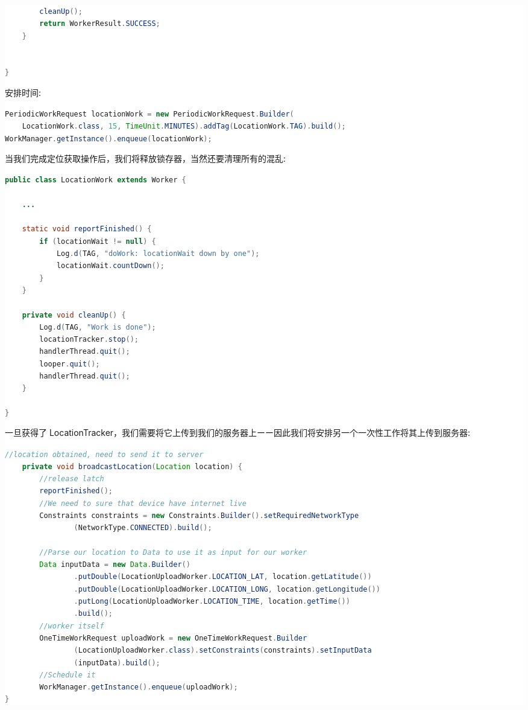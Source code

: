 ```java
        cleanUp();
        return WorkerResult.SUCCESS;
    }
 

}
```

安排时间:

```java
PeriodicWorkRequest locationWork = new PeriodicWorkRequest.Builder(
    LocationWork.class, 15, TimeUnit.MINUTES).addTag(LocationWork.TAG).build();
WorkManager.getInstance().enqueue(locationWork);
```

当我们完成定位获取操作后，我们将释放锁存器，当然还要清理所有的混乱:

```java
public class LocationWork extends Worker {

    ...
  
    static void reportFinished() {
        if (locationWait != null) {
            Log.d(TAG, "doWork: locationWait down by one");
            locationWait.countDown();
        }
    }
  
    private void cleanUp() {
        Log.d(TAG, "Work is done");
        locationTracker.stop();
        handlerThread.quit();
        looper.quit();
        handlerThread.quit();
    }

}
```

一旦获得了 LocationTracker，我们需要将它上传到我们的服务器上ーー因此我们将安排另一个一次性工作将其上传到服务器:

```java
//location obtained, need to send it to server
    private void broadcastLocation(Location location) {
        //release latch
        reportFinished();
        //We need to sure that device have internet live
        Constraints constraints = new Constraints.Builder().setRequiredNetworkType
                (NetworkType.CONNECTED).build();
        
        //Parse our location to Data to use it as input for our worker
        Data inputData = new Data.Builder()
                .putDouble(LocationUploadWorker.LOCATION_LAT, location.getLatitude())
                .putDouble(LocationUploadWorker.LOCATION_LONG, location.getLongitude())
                .putLong(LocationUploadWorker.LOCATION_TIME, location.getTime())
                .build();
        //worker itself
        OneTimeWorkRequest uploadWork = new OneTimeWorkRequest.Builder
                (LocationUploadWorker.class).setConstraints(constraints).setInputData
                (inputData).build();
        //Schedule it 
        WorkManager.getInstance().enqueue(uploadWork);
}
```
